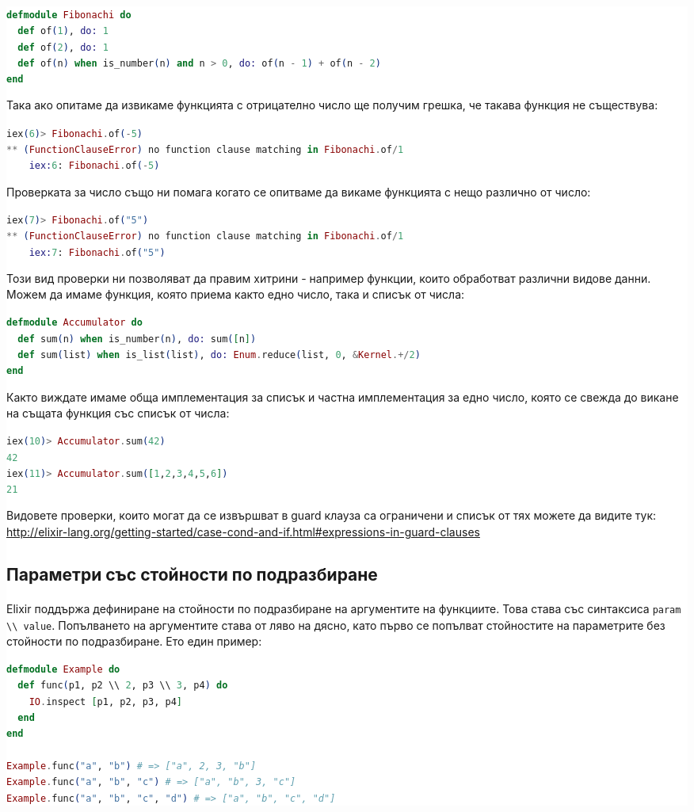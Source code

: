 ```elixir
defmodule Fibonachi do
  def of(1), do: 1
  def of(2), do: 1
  def of(n) when is_number(n) and n > 0, do: of(n - 1) + of(n - 2)
end
```

Така ако опитаме да извикаме функцията с отрицателно число ще получим грешка, че такава функция не съществува:

```elixir
iex(6)> Fibonachi.of(-5)
** (FunctionClauseError) no function clause matching in Fibonachi.of/1
    iex:6: Fibonachi.of(-5)
```

Проверката за число също ни помага когато се опитваме да викаме функцията с нещо различно от число:

```elixir
iex(7)> Fibonachi.of("5")
** (FunctionClauseError) no function clause matching in Fibonachi.of/1
    iex:7: Fibonachi.of("5")
```

Този вид проверки ни позволяват да правим хитрини - например функции, които обработват различни видове данни. Можем да имаме функция, която приема както едно число, така и списък от числа:

```elixir
defmodule Accumulator do
  def sum(n) when is_number(n), do: sum([n])
  def sum(list) when is_list(list), do: Enum.reduce(list, 0, &Kernel.+/2)
end
```

Както виждате имаме обща имплементация за списък и частна имплементация за едно число, която се свежда до викане на същата функция със списък от числа:

```elixir
iex(10)> Accumulator.sum(42)
42
iex(11)> Accumulator.sum([1,2,3,4,5,6])
21
```

Видовете проверки, които могат да се извършват в guard клауза са ограничени и списък от тях можете да видите тук: http://elixir-lang.org/getting-started/case-cond-and-if.html#expressions-in-guard-clauses

## Параметри със стойности по подразбиране

Elixir поддържа дефиниране на стойности по подразбиране на аргументите на функциите. Това става със синтаксиса `param \\ value`. Попълването на аргументите става от ляво на дясно, като първо се попълват стойностите на параметрите без стойности по подразбиране. Ето един пример:

```elixir
defmodule Example do
  def func(p1, p2 \\ 2, p3 \\ 3, p4) do
    IO.inspect [p1, p2, p3, p4]
  end
end

Example.func("a", "b") # => ["a", 2, 3, "b"]
Example.func("a", "b", "c") # => ["a", "b", 3, "c"]
Example.func("a", "b", "c", "d") # => ["a", "b", "c", "d"]
```
